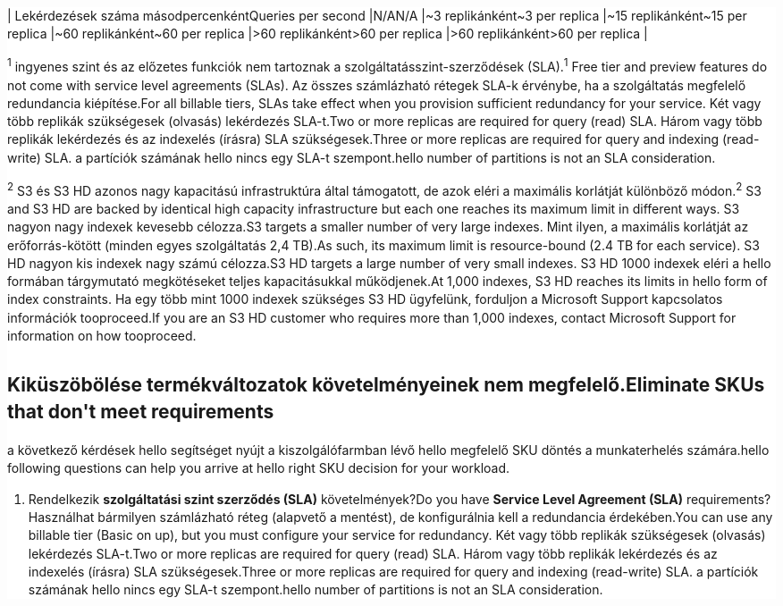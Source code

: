 | <span data-ttu-id="4f2f1-211">Lekérdezések száma másodpercenként</span><span class="sxs-lookup"><span data-stu-id="4f2f1-211">Queries per second</span></span> |<span data-ttu-id="4f2f1-212">N/A</span><span class="sxs-lookup"><span data-stu-id="4f2f1-212">N/A</span></span> |<span data-ttu-id="4f2f1-213">~3 replikánként</span><span class="sxs-lookup"><span data-stu-id="4f2f1-213">~3 per replica</span></span> |<span data-ttu-id="4f2f1-214">~15 replikánként</span><span class="sxs-lookup"><span data-stu-id="4f2f1-214">~15 per replica</span></span> |<span data-ttu-id="4f2f1-215">~60 replikánként</span><span class="sxs-lookup"><span data-stu-id="4f2f1-215">~60 per replica</span></span> |<span data-ttu-id="4f2f1-216">>60 replikánként</span><span class="sxs-lookup"><span data-stu-id="4f2f1-216">>60 per replica</span></span> |<span data-ttu-id="4f2f1-217">>60 replikánként</span><span class="sxs-lookup"><span data-stu-id="4f2f1-217">>60 per replica</span></span> |

<span data-ttu-id="4f2f1-218"><sup>1</sup> ingyenes szint és az előzetes funkciók nem tartoznak a szolgáltatásszint-szerződések (SLA).</span><span class="sxs-lookup"><span data-stu-id="4f2f1-218"><sup>1</sup> Free tier and preview features do not come with service level agreements (SLAs).</span></span> <span data-ttu-id="4f2f1-219">Az összes számlázható rétegek SLA-k érvénybe, ha a szolgáltatás megfelelő redundancia kiépítése.</span><span class="sxs-lookup"><span data-stu-id="4f2f1-219">For all billable tiers, SLAs take effect when you provision sufficient redundancy for your service.</span></span> <span data-ttu-id="4f2f1-220">Két vagy több replikák szükségesek (olvasás) lekérdezés SLA-t.</span><span class="sxs-lookup"><span data-stu-id="4f2f1-220">Two or more replicas are required for query (read) SLA.</span></span> <span data-ttu-id="4f2f1-221">Három vagy több replikák lekérdezés és az indexelés (írásra) SLA szükségesek.</span><span class="sxs-lookup"><span data-stu-id="4f2f1-221">Three or more replicas are required for query and indexing (read-write) SLA.</span></span> <span data-ttu-id="4f2f1-222">a partíciók számának hello nincs egy SLA-t szempont.</span><span class="sxs-lookup"><span data-stu-id="4f2f1-222">hello number of partitions is not an SLA consideration.</span></span> 

<span data-ttu-id="4f2f1-223"><sup>2</sup> S3 és S3 HD azonos nagy kapacitású infrastruktúra által támogatott, de azok eléri a maximális korlátját különböző módon.</span><span class="sxs-lookup"><span data-stu-id="4f2f1-223"><sup>2</sup> S3 and S3 HD are backed by identical high capacity infrastructure but each one reaches its maximum limit in different ways.</span></span> <span data-ttu-id="4f2f1-224">S3 nagyon nagy indexek kevesebb célozza.</span><span class="sxs-lookup"><span data-stu-id="4f2f1-224">S3 targets a smaller number of very large indexes.</span></span> <span data-ttu-id="4f2f1-225">Mint ilyen, a maximális korlátját az erőforrás-kötött (minden egyes szolgáltatás 2,4 TB).</span><span class="sxs-lookup"><span data-stu-id="4f2f1-225">As such, its maximum limit is resource-bound (2.4 TB for each service).</span></span> <span data-ttu-id="4f2f1-226">S3 HD nagyon kis indexek nagy számú célozza.</span><span class="sxs-lookup"><span data-stu-id="4f2f1-226">S3 HD targets a large number of very small indexes.</span></span> <span data-ttu-id="4f2f1-227">S3 HD 1000 indexek eléri a hello formában tárgymutató megkötéseket teljes kapacitásukkal működjenek.</span><span class="sxs-lookup"><span data-stu-id="4f2f1-227">At 1,000 indexes, S3 HD reaches its limits in hello form of index constraints.</span></span> <span data-ttu-id="4f2f1-228">Ha egy több mint 1000 indexek szükséges S3 HD ügyfelünk, forduljon a Microsoft Support kapcsolatos információk tooproceed.</span><span class="sxs-lookup"><span data-stu-id="4f2f1-228">If you are an S3 HD customer who requires more than 1,000 indexes, contact Microsoft Support for information on how tooproceed.</span></span>

## <a name="eliminate-skus-that-dont-meet-requirements"></a><span data-ttu-id="4f2f1-229">Kiküszöbölése termékváltozatok követelményeinek nem megfelelő.</span><span class="sxs-lookup"><span data-stu-id="4f2f1-229">Eliminate SKUs that don't meet requirements</span></span>
<span data-ttu-id="4f2f1-230">a következő kérdések hello segítséget nyújt a kiszolgálófarmban lévő hello megfelelő SKU döntés a munkaterhelés számára.</span><span class="sxs-lookup"><span data-stu-id="4f2f1-230">hello following questions can help you arrive at hello right SKU decision for your workload.</span></span>

1. <span data-ttu-id="4f2f1-231">Rendelkezik **szolgáltatási szint szerződés (SLA)** követelmények?</span><span class="sxs-lookup"><span data-stu-id="4f2f1-231">Do you have **Service Level Agreement (SLA)** requirements?</span></span> <span data-ttu-id="4f2f1-232">Használhat bármilyen számlázható réteg (alapvető a mentést), de konfigurálnia kell a redundancia érdekében.</span><span class="sxs-lookup"><span data-stu-id="4f2f1-232">You can use any billable tier (Basic on up), but you must configure your service for redundancy.</span></span> <span data-ttu-id="4f2f1-233">Két vagy több replikák szükségesek (olvasás) lekérdezés SLA-t.</span><span class="sxs-lookup"><span data-stu-id="4f2f1-233">Two or more replicas are required for query (read) SLA.</span></span> <span data-ttu-id="4f2f1-234">Három vagy több replikák lekérdezés és az indexelés (írásra) SLA szükségesek.</span><span class="sxs-lookup"><span data-stu-id="4f2f1-234">Three or more replicas are required for query and indexing (read-write) SLA.</span></span> <span data-ttu-id="4f2f1-235">a partíciók számának hello nincs egy SLA-t szempont.</span><span class="sxs-lookup"><span data-stu-id="4f2f1-235">hello number of partitions is not an SLA consideration.</span></span>